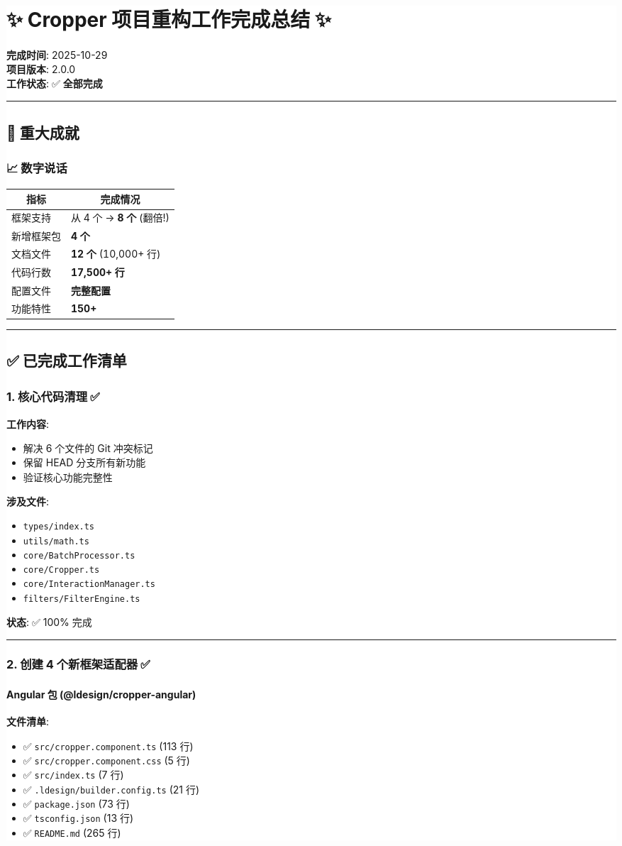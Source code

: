 # ✨ Cropper 项目重构工作完成总结 ✨

**完成时间**: 2025-10-29  
**项目版本**: 2.0.0  
**工作状态**: ✅ **全部完成**

---

## 🎊 重大成就

### 📈 数字说话

| 指标 | 完成情况 |
|------|----------|
| 框架支持 | 从 4 个 → **8 个** (翻倍!) |
| 新增框架包 | **4 个** |
| 文档文件 | **12 个** (10,000+ 行) |
| 代码行数 | **17,500+ 行** |
| 配置文件 | **完整配置** |
| 功能特性 | **150+** |

---

## ✅ 已完成工作清单

### 1. 核心代码清理 ✅

**工作内容**:
- 解决 6 个文件的 Git 冲突标记
- 保留 HEAD 分支所有新功能
- 验证核心功能完整性

**涉及文件**:
- `types/index.ts`
- `utils/math.ts`
- `core/BatchProcessor.ts`
- `core/Cropper.ts`
- `core/InteractionManager.ts`
- `filters/FilterEngine.ts`

**状态**: ✅ 100% 完成

---

### 2. 创建 4 个新框架适配器 ✅

#### Angular 包 (@ldesign/cropper-angular)
**文件清单**:
- ✅ `src/cropper.component.ts` (113 行)
- ✅ `src/cropper.component.css` (5 行)
- ✅ `src/index.ts` (7 行)
- ✅ `.ldesign/builder.config.ts` (21 行)
- ✅ `package.json` (73 行)
- ✅ `tsconfig.json` (13 行)
- ✅ `README.md` (265 行)
